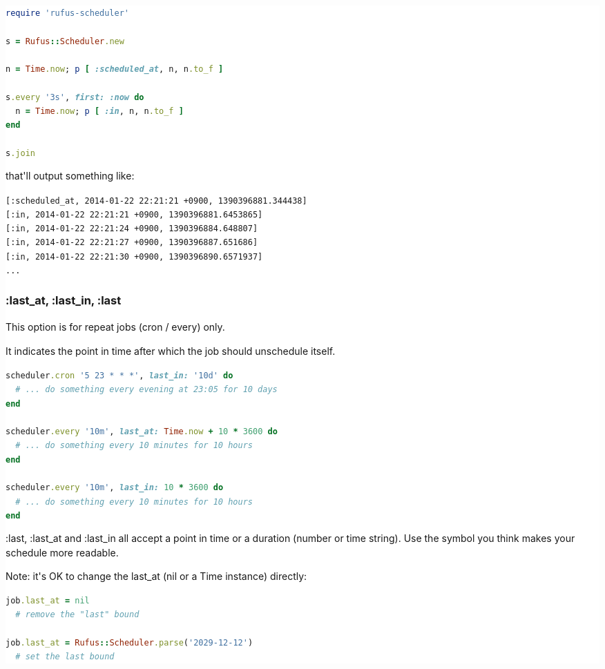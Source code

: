 ```ruby
require 'rufus-scheduler'

s = Rufus::Scheduler.new

n = Time.now; p [ :scheduled_at, n, n.to_f ]

s.every '3s', first: :now do
  n = Time.now; p [ :in, n, n.to_f ]
end

s.join
```

that'll output something like:

```
[:scheduled_at, 2014-01-22 22:21:21 +0900, 1390396881.344438]
[:in, 2014-01-22 22:21:21 +0900, 1390396881.6453865]
[:in, 2014-01-22 22:21:24 +0900, 1390396884.648807]
[:in, 2014-01-22 22:21:27 +0900, 1390396887.651686]
[:in, 2014-01-22 22:21:30 +0900, 1390396890.6571937]
...
```

### :last_at, :last_in, :last

This option is for repeat jobs (cron / every) only.

It indicates the point in time after which the job should unschedule itself.

```ruby
scheduler.cron '5 23 * * *', last_in: '10d' do
  # ... do something every evening at 23:05 for 10 days
end

scheduler.every '10m', last_at: Time.now + 10 * 3600 do
  # ... do something every 10 minutes for 10 hours
end

scheduler.every '10m', last_in: 10 * 3600 do
  # ... do something every 10 minutes for 10 hours
end
```
:last, :last_at and :last_in all accept a point in time or a duration (number or time string). Use the symbol you think makes your schedule more readable.

Note: it's OK to change the last_at (nil or a Time instance) directly:
```ruby
job.last_at = nil
  # remove the "last" bound

job.last_at = Rufus::Scheduler.parse('2029-12-12')
  # set the last bound
```
